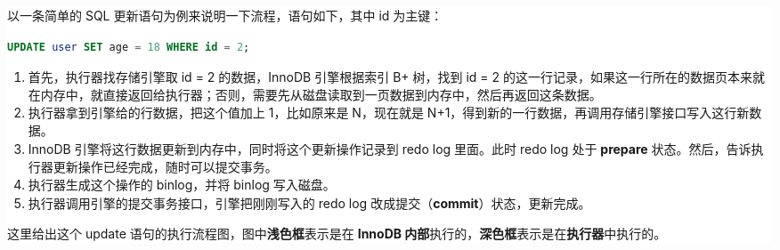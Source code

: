 

以一条简单的 SQL 更新语句为例来说明一下流程，语句如下，其中 id 为主键：

```sql
UPDATE user SET age = 18 WHERE id = 2;
```

1. 首先，执行器找存储引擎取 id = 2 的数据，InnoDB 引擎根据索引 B+ 树，找到 id = 2 的这一行记录，如果这一行所在的数据页本来就在内存中，就直接返回给执行器；否则，需要先从磁盘读取到一页数据到内存中，然后再返回这条数据。
2. 执行器拿到引擎给的行数据，把这个值加上 1，比如原来是 N，现在就是 N+1，得到新的一行数据，再调用存储引擎接口写入这行新数据。
3. InnoDB 引擎将这行数据更新到内存中，同时将这个更新操作记录到 redo log 里面。此时 redo log 处于 **prepare** 状态。然后，告诉执行器更新操作已经完成，随时可以提交事务。
4. 执行器生成这个操作的 binlog，并将 binlog 写入磁盘。
5. 执行器调用引擎的提交事务接口，引擎把刚刚写入的 redo log 改成提交（**commit**）状态，更新完成。



这里给出这个 update 语句的执行流程图，图中**浅色框**表示是在 **InnoDB 内部**执行的，**深色框**表示是在**执行器**中执行的。
